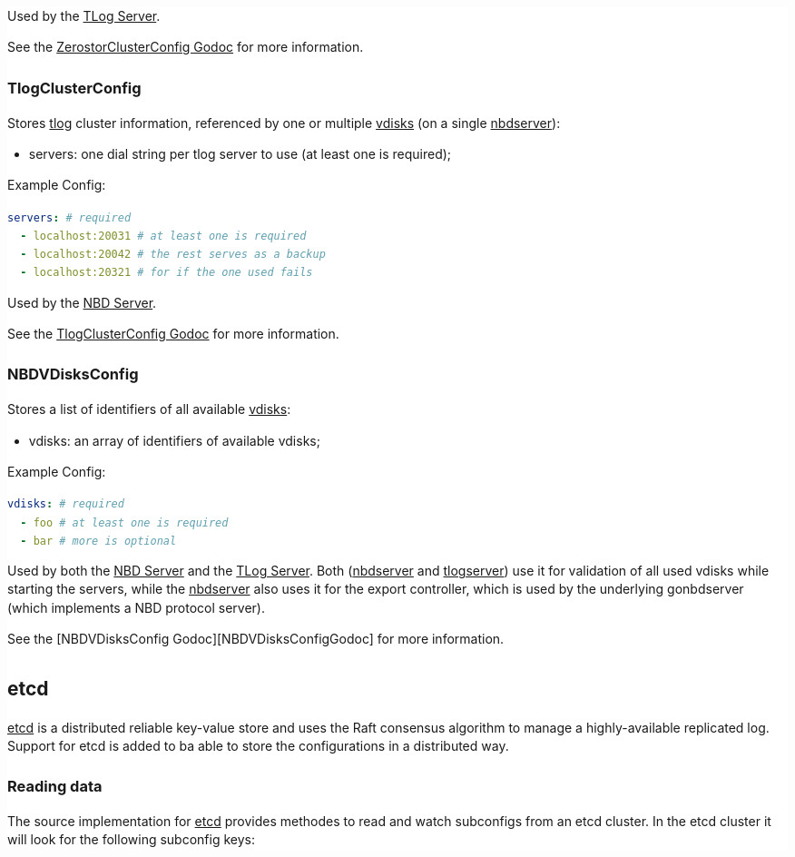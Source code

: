 Used by the [TLog Server][tlogServerConfig].

See the [ZerostorClusterConfig Godoc][ZerostorClusterConfigGodoc] for more information.

<a id="TlogClusterConfig"></a>
### TlogClusterConfig

Stores [tlog][tlog] cluster information, referenced by one or multiple [vdisks][vdisk] (on a single [nbdserver][nbdserver]):

* servers: one dial string per tlog server to use (at least one is required);

Example Config:

```yaml
servers: # required
  - localhost:20031 # at least one is required
  - localhost:20042 # the rest serves as a backup
  - localhost:20321 # for if the one used fails
```

Used by the [NBD Server][nbdServerConfig].

See the [TlogClusterConfig Godoc][TlogClusterConfigGodoc] for more information.

<a id="NBDVdisksConfig"></a>
### NBDVDisksConfig

Stores a list of identifiers of all available [vdisks][vdisk]:

* vdisks: an array of identifiers of available vdisks;

Example Config:

```yaml
vdisks: # required
  - foo # at least one is required
  - bar # more is optional
```

Used by both the [NBD Server][nbdServerConfig] and the [TLog Server][tlogServerConfig].
Both ([nbdserver][nbdserver] and [tlogserver][tlogserver]) use it for validation of all used vdisks while starting the servers,
while the [nbdserver][nbdserver] also uses it for the export controller, which is used by the underlying gonbdserver (which implements a NBD protocol server).

See the [NBDVDisksConfig Godoc][NBDVDisksConfigGodoc] for more information.

## etcd

[etcd][etcd] is a distributed reliable key-value store and uses the Raft consensus algorithm to manage a highly-available replicated log. Support for etcd is added to ba able to store the configurations in a distributed way.

### Reading data

The source implementation for [etcd][etcd] provides methodes to read and watch subconfigs from an etcd cluster.
In the etcd cluster it will look for the following subconfig keys:


[ardb]: /nbd/ardb/ardb.go
[block]: glossary.md#block
[redispool]: /tlog/redispool.go
[metadata]: glossary.md#metadata
[nondeduped]: glossary.md#nondeduped
[data]: glossary.md#data
[zeroctl]: zeroctl/zeroctl.md
[VDisk]: glossary.md#vdisk
[boot]: glossary.md#boot
[db]: glossary.md#db
[cache]: glossary.md#cache
[tmp]: glossary.md#tmp
[template]: glossary.md#template
[hotreload]: glossary.md#hotreload
[storage]: glossary.md#storage
[tlog]: glossary.md#TLog
[nbdserver]: nbd/nbd.md
[tlogserver]: tlog/server.md
[zerostorserver]: https://github.com/zero-os/0-stor/
[slave]: glossary.md#slave
[nbd]: nbd/nbd.md
[nbdServerConfig]: nbd/config.md
[tlogServerConfig]: tlog/config.md
[etcd]: https://github.com/coreos/etcd
[etcdwatch]: https://coreos.com/etcd/docs/latest/learning/api.html#watch-api
[orchestrator]: https://github.com/zero-os/0-orchestrator
[configGodoc]:  https://godoc.org/github.com/zero-os/0-Disk/config
[VdiskStaticConfigGodoc]: https://godoc.org/github.com/zero-os/0-Disk/config#VdiskStaticConfig
[VdiskNBDConfigGodoc]: https://godoc.org/github.com/zero-os/0-Disk/config#VdiskNBDConfig
[VdiskTlogConfigGodoc]: https://godoc.org/github.com/zero-os/0-Disk/config#VdiskTlogConfig
[StorageClusterConfigGodoc]: https://godoc.org/github.com/zero-os/0-Disk/config#StorageClusterConfig
[TlogClusterConfigGodoc]: https://godoc.org/github.com/zero-os/0-Disk/config#TlogClusterConfig
[ZerostorClusterConfigGodoc]: https://godoc.org/github.com/zero-os/0-Disk/config#ZeroStorClusterConfig
[zeroStorNamespacing]: https://github.com/zero-os/0-stor/blob/master/specs/concept.md#namespaces-concept
[logDocs]: /docs/log.md